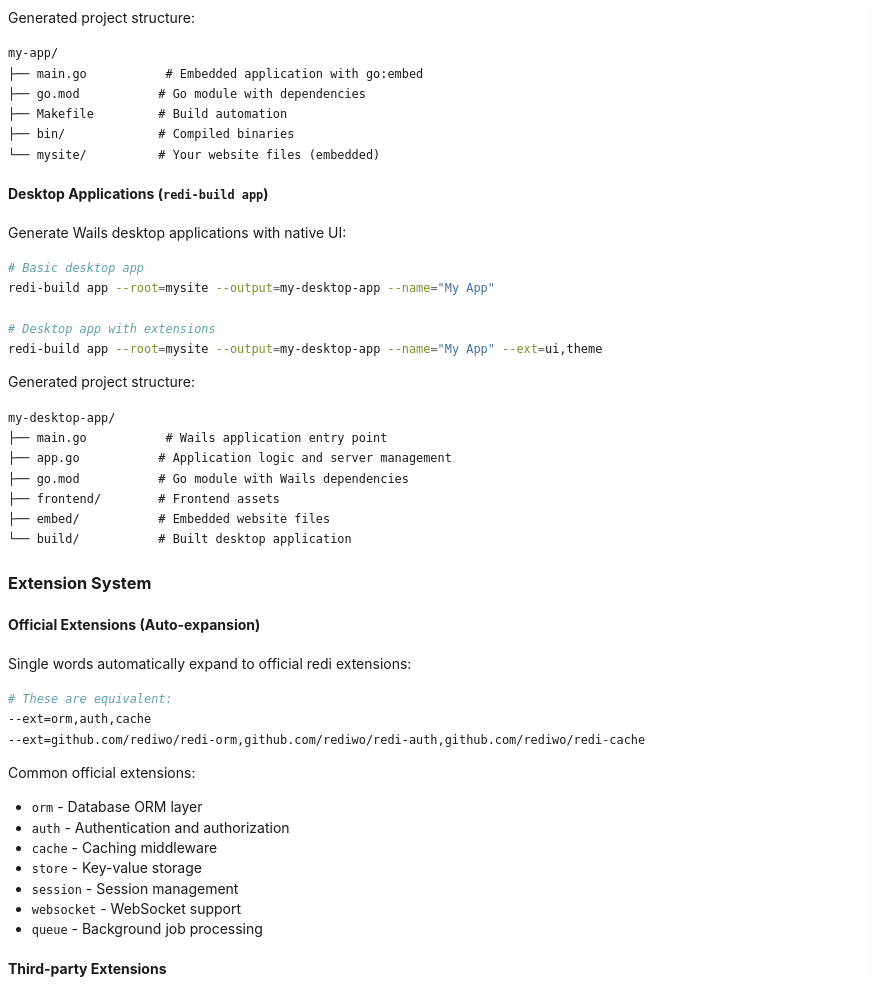 Generated project structure:
```
my-app/
├── main.go           # Embedded application with go:embed
├── go.mod           # Go module with dependencies  
├── Makefile         # Build automation
├── bin/             # Compiled binaries
└── mysite/          # Your website files (embedded)
```

#### Desktop Applications (`redi-build app`)

Generate Wails desktop applications with native UI:

```bash
# Basic desktop app
redi-build app --root=mysite --output=my-desktop-app --name="My App"

# Desktop app with extensions
redi-build app --root=mysite --output=my-desktop-app --name="My App" --ext=ui,theme
```

Generated project structure:
```
my-desktop-app/
├── main.go           # Wails application entry point
├── app.go           # Application logic and server management
├── go.mod           # Go module with Wails dependencies
├── frontend/        # Frontend assets
├── embed/           # Embedded website files
└── build/           # Built desktop application
```

### Extension System

#### Official Extensions (Auto-expansion)

Single words automatically expand to official redi extensions:

```bash
# These are equivalent:
--ext=orm,auth,cache
--ext=github.com/rediwo/redi-orm,github.com/rediwo/redi-auth,github.com/rediwo/redi-cache
```

Common official extensions:
- `orm` - Database ORM layer
- `auth` - Authentication and authorization
- `cache` - Caching middleware
- `store` - Key-value storage
- `session` - Session management
- `websocket` - WebSocket support
- `queue` - Background job processing

#### Third-party Extensions
